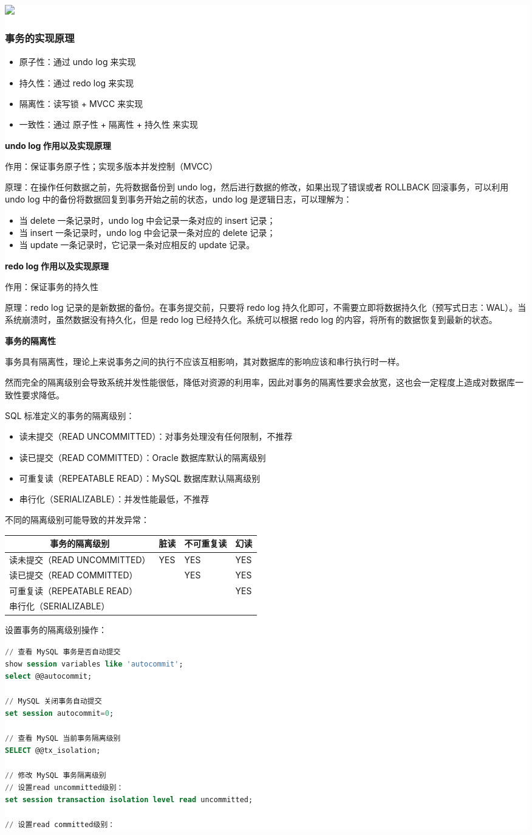 <img src="https://cdn.jsdelivr.net/gh/dongzl/dongzl.github.io@hexo/source/images/2020/09-The-Implementation-Principles-Of-MySQL-ACID/The-Implementation-Principles-Of-MySQL-ACID_01.png">

### 事务的实现原理

- 原子性：通过 undo log 来实现

- 持久性：通过 redo log 来实现

- 隔离性：读写锁 + MVCC 来实现

- 一致性：通过 原子性 + 隔离性 + 持久性 来实现

**undo log 作用以及实现原理**

作用：保证事务原子性；实现多版本并发控制（MVCC）

原理：在操作任何数据之前，先将数据备份到 undo log，然后进行数据的修改，如果出现了错误或者 ROLLBACK 回滚事务，可以利用 undo log 中的备份将数据回复到事务开始之前的状态，undo log 是逻辑日志，可以理解为：

- 当 delete 一条记录时，undo log 中会记录一条对应的 insert 记录；
- 当 insert 一条记录时，undo log 中会记录一条对应的 delete 记录；
- 当 update 一条记录时，它记录一条对应相反的 update 记录。

**redo log 作用以及实现原理**

作用：保证事务的持久性

原理：redo log 记录的是新数据的备份。在事务提交前，只要将 redo log 持久化即可，不需要立即将数据持久化（预写式日志：WAL）。当系统崩溃时，虽然数据没有持久化，但是 redo log 已经持久化。系统可以根据 redo log 的内容，将所有的数据恢复到最新的状态。

**事务的隔离性**

事务具有隔离性，理论上来说事务之间的执行不应该互相影响，其对数据库的影响应该和串行执行时一样。

然而完全的隔离级别会导致系统并发性能很低，降低对资源的利用率，因此对事务的隔离性要求会放宽，这也会一定程度上造成对数据库一致性要求降低。

SQL 标准定义的事务的隔离级别：

- 读未提交（READ UNCOMMITTED）：对事务处理没有任何限制，不推荐

- 读已提交（READ COMMITTED）：Oracle 数据库默认的隔离级别

- 可重复读（REPEATABLE READ）：MySQL 数据库默认隔离级别

- 串行化（SERIALIZABLE）：并发性能最低，不推荐

不同的隔离级别可能导致的并发异常：

事务的隔离级别 | 脏读 |  不可重复读 | 幻读
-|-|-|-
读未提交（READ UNCOMMITTED） | YES | YES | YES
读已提交（READ COMMITTED）  |    | YES | YES
可重复读（REPEATABLE READ） |    |     | YES
串行化（SERIALIZABLE）     |     |     |   

设置事务的隔离级别操作：

```SQL
// 查看 MySQL 事务是否自动提交
show session variables like 'autocommit';
select @@autocommit;

// MySQL 关闭事务自动提交
set session autocommit=0;

// 查看 MySQL 当前事务隔离级别
SELECT @@tx_isolation;

// 修改 MySQL 事务隔离级别
// 设置read uncommitted级别：
set session transaction isolation level read uncommitted;

// 设置read committed级别：
```